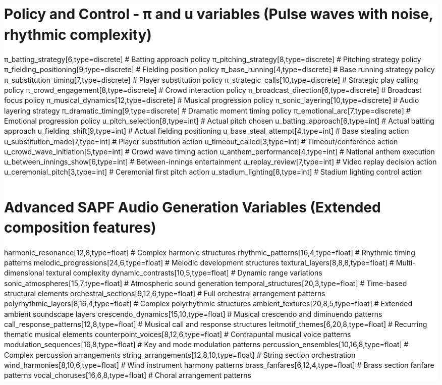 # Policy and Control - π and u variables (Pulse waves with noise, rhythmic complexity)
π_batting_strategy[6,type=discrete]         # Batting approach policy
π_pitching_strategy[8,type=discrete]        # Pitching strategy policy
π_fielding_positioning[9,type=discrete]     # Fielding position policy
π_base_running[4,type=discrete]             # Base running strategy policy
π_substitution_timing[7,type=discrete]      # Player substitution policy
π_strategic_calls[10,type=discrete]         # Strategic play calling policy
π_crowd_engagement[8,type=discrete]         # Crowd interaction policy
π_broadcast_direction[6,type=discrete]      # Broadcast focus policy
π_musical_dynamics[12,type=discrete]        # Musical progression policy
π_sonic_layering[10,type=discrete]          # Audio layering strategy
π_dramatic_timing[9,type=discrete]          # Dramatic moment timing policy
π_emotional_arc[7,type=discrete]            # Emotional progression policy
u_pitch_selection[8,type=int]               # Actual pitch chosen
u_batting_approach[6,type=int]              # Actual batting approach
u_fielding_shift[9,type=int]                # Actual fielding positioning
u_base_steal_attempt[4,type=int]            # Base stealing action
u_substitution_made[7,type=int]             # Player substitution action
u_timeout_called[3,type=int]                # Timeout/conference action
u_crowd_wave_initiation[5,type=int]         # Crowd wave timing action
u_anthem_performance[4,type=int]            # National anthem execution
u_between_innings_show[6,type=int]          # Between-innings entertainment
u_replay_review[7,type=int]                 # Video replay decision action
u_ceremonial_pitch[3,type=int]              # Ceremonial first pitch action
u_stadium_lighting[8,type=int]              # Stadium lighting control action

# Advanced SAPF Audio Generation Variables (Extended composition features)
harmonic_resonance[12,8,type=float]         # Complex harmonic structures
rhythmic_patterns[16,4,type=float]          # Rhythmic timing patterns
melodic_progressions[24,6,type=float]       # Melodic development structures
textural_layers[8,8,8,type=float]           # Multi-dimensional textural complexity
dynamic_contrasts[10,5,type=float]          # Dynamic range variations
sonic_atmospheres[15,7,type=float]          # Atmospheric sound generation
temporal_structures[20,3,type=float]        # Time-based structural elements
orchestral_sections[9,12,6,type=float]     # Full orchestral arrangement patterns
polyrhythmic_layers[8,16,4,type=float]     # Complex polyrhythmic structures
ambient_textures[20,8,5,type=float]        # Extended ambient soundscape layers
crescendo_dynamics[15,10,type=float]       # Musical crescendo and diminuendo patterns
call_response_patterns[12,8,type=float]    # Musical call and response structures
leitmotif_themes[6,20,8,type=float]        # Recurring thematic musical elements
counterpoint_voices[8,12,6,type=float]     # Contrapuntal musical voice patterns
modulation_sequences[16,8,type=float]      # Key and mode modulation patterns
percussion_ensembles[10,16,8,type=float]   # Complex percussion arrangements
string_arrangements[12,8,10,type=float]    # String section orchestration
wind_harmonies[8,10,6,type=float]          # Wind instrument harmony patterns
brass_fanfares[6,12,4,type=float]          # Brass section fanfare patterns
vocal_choruses[16,6,8,type=float]          # Choral arrangement patterns
